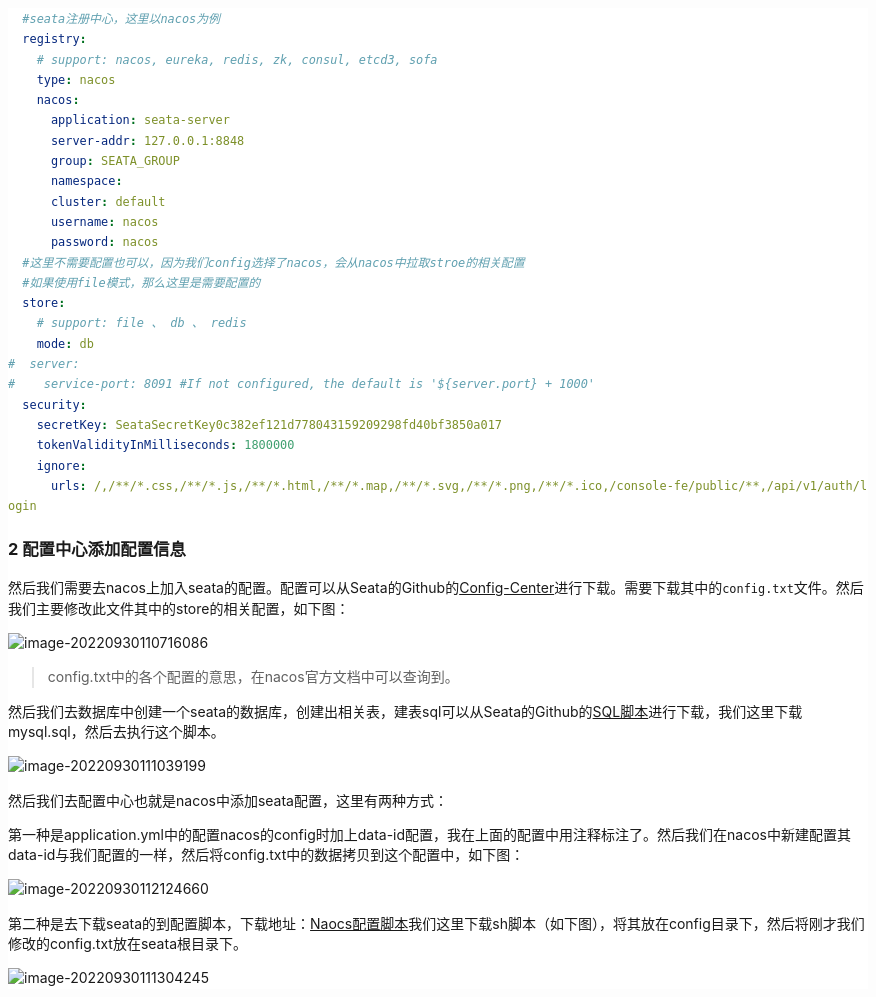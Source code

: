 ~~~yaml
  #seata注册中心，这里以nacos为例
  registry:
    # support: nacos, eureka, redis, zk, consul, etcd3, sofa
    type: nacos
    nacos:
      application: seata-server
      server-addr: 127.0.0.1:8848
      group: SEATA_GROUP
      namespace:
      cluster: default
      username: nacos
      password: nacos
  #这里不需要配置也可以，因为我们config选择了nacos，会从nacos中拉取stroe的相关配置
  #如果使用file模式，那么这里是需要配置的
  store:
    # support: file 、 db 、 redis
    mode: db
#  server:
#    service-port: 8091 #If not configured, the default is '${server.port} + 1000'
  security:
    secretKey: SeataSecretKey0c382ef121d778043159209298fd40bf3850a017
    tokenValidityInMilliseconds: 1800000
    ignore:
      urls: /,/**/*.css,/**/*.js,/**/*.html,/**/*.map,/**/*.svg,/**/*.png,/**/*.ico,/console-fe/public/**,/api/v1/auth/login
~~~

### 2 配置中心添加配置信息

然后我们需要去nacos上加入seata的配置。配置可以从Seata的Github的[Config-Center](https://github.com/seata/seata/tree/develop/script/config-center)进行下载。需要下载其中的`config.txt`文件。然后我们主要修改此文件其中的store的相关配置，如下图：

![image-20220930110716086](https://mypic-12138.oss-cn-beijing.aliyuncs.com/blog/picgo/image-20220930110716086.png)

> config.txt中的各个配置的意思，在nacos官方文档中可以查询到。

然后我们去数据库中创建一个seata的数据库，创建出相关表，建表sql可以从Seata的Github的[SQL脚本](https://github.com/seata/seata/tree/develop/script/server/db)进行下载，我们这里下载mysql.sql，然后去执行这个脚本。

![image-20220930111039199](https://mypic-12138.oss-cn-beijing.aliyuncs.com/blog/picgo/image-20220930111039199.png)

然后我们去配置中心也就是nacos中添加seata配置，这里有两种方式：

第一种是application.yml中的配置nacos的config时加上data-id配置，我在上面的配置中用注释标注了。然后我们在nacos中新建配置其data-id与我们配置的一样，然后将config.txt中的数据拷贝到这个配置中，如下图：

![image-20220930112124660](https://mypic-12138.oss-cn-beijing.aliyuncs.com/blog/picgo/image-20220930112124660.png)

第二种是去下载seata的到配置脚本，下载地址：[Naocs配置脚本](https://github.com/seata/seata/tree/1.5.2/script/config-center/nacos)我们这里下载sh脚本（如下图），将其放在config目录下，然后将刚才我们修改的config.txt放在seata根目录下。

![image-20220930111304245](https://mypic-12138.oss-cn-beijing.aliyuncs.com/blog/picgo/image-20220930111304245.png)
